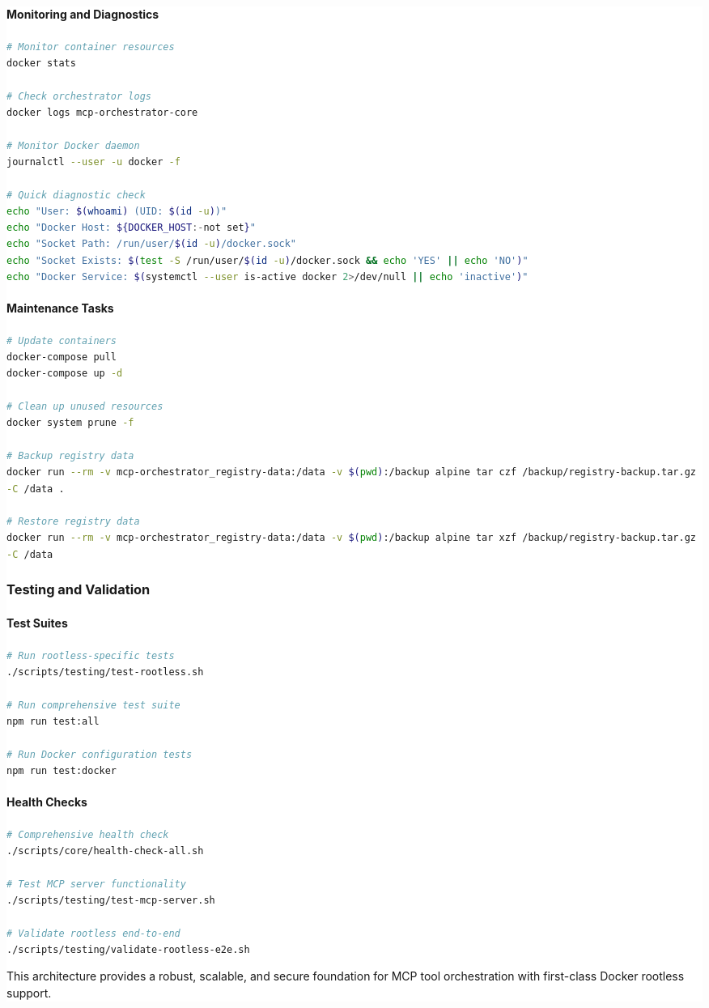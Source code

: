 #### Monitoring and Diagnostics
```bash
# Monitor container resources
docker stats

# Check orchestrator logs
docker logs mcp-orchestrator-core

# Monitor Docker daemon
journalctl --user -u docker -f

# Quick diagnostic check
echo "User: $(whoami) (UID: $(id -u))"
echo "Docker Host: ${DOCKER_HOST:-not set}"
echo "Socket Path: /run/user/$(id -u)/docker.sock"
echo "Socket Exists: $(test -S /run/user/$(id -u)/docker.sock && echo 'YES' || echo 'NO')"
echo "Docker Service: $(systemctl --user is-active docker 2>/dev/null || echo 'inactive')"
```

#### Maintenance Tasks
```bash
# Update containers
docker-compose pull
docker-compose up -d

# Clean up unused resources
docker system prune -f

# Backup registry data
docker run --rm -v mcp-orchestrator_registry-data:/data -v $(pwd):/backup alpine tar czf /backup/registry-backup.tar.gz -C /data .

# Restore registry data
docker run --rm -v mcp-orchestrator_registry-data:/data -v $(pwd):/backup alpine tar xzf /backup/registry-backup.tar.gz -C /data
```

### Testing and Validation

#### Test Suites
```bash
# Run rootless-specific tests
./scripts/testing/test-rootless.sh

# Run comprehensive test suite
npm run test:all

# Run Docker configuration tests
npm run test:docker
```

#### Health Checks
```bash
# Comprehensive health check
./scripts/core/health-check-all.sh

# Test MCP server functionality
./scripts/testing/test-mcp-server.sh

# Validate rootless end-to-end
./scripts/testing/validate-rootless-e2e.sh
```

This architecture provides a robust, scalable, and secure foundation for MCP tool orchestration with first-class Docker rootless support.
